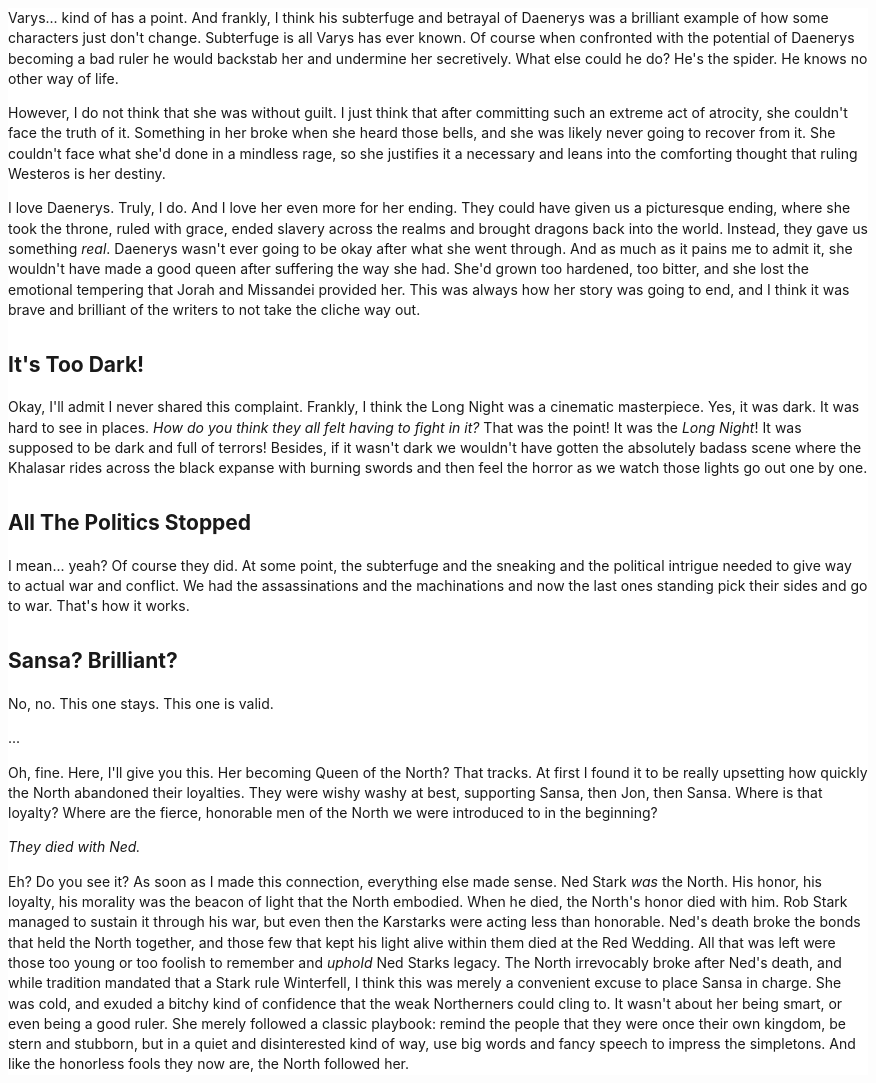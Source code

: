 ```
```
Varys... kind of has a point. And frankly, I think his subterfuge and betrayal of Daenerys was a brilliant example of how some characters just don't change. Subterfuge is all Varys has ever known. Of course when confronted with the potential of Daenerys becoming a bad ruler he would backstab her and undermine her secretively. What else could he do? He's the spider. He knows no other way of life.

However, I do not think that she was without guilt. I just think that after committing such an extreme act of atrocity, she couldn't face the truth of it. Something in her broke when she heard those bells, and she was likely never going to recover from it. She couldn't face what she'd done in a mindless rage, so she justifies it a necessary and leans into the comforting thought that ruling Westeros is her destiny.

I love Daenerys. Truly, I do. And I love her even more for her ending. They could have given us a picturesque ending, where she took the throne, ruled with grace, ended slavery across the realms and brought dragons back into the world. Instead, they gave us something *real*. Daenerys wasn't ever going to be okay after what she went through. And as much as it pains me to admit it, she wouldn't have made a good queen after suffering the way she had. She'd grown too hardened, too bitter, and she lost the emotional tempering that Jorah and Missandei provided her. This was always how her story was going to end, and I think it was brave and brilliant of the writers to not take the cliche way out.

## It's Too Dark!
Okay, I'll admit I never shared this complaint. Frankly, I think the Long Night was a cinematic masterpiece. Yes, it was dark. It was hard to see in places. *How do you think they all felt having to fight in it?* That was the point! It was the *Long Night*! It was supposed to be dark and full of terrors! Besides, if it wasn't dark we wouldn't have gotten the absolutely badass scene where the Khalasar rides across the black expanse with burning swords and then feel the horror as we watch those lights go out one by one.

## All The Politics Stopped
I mean... yeah? Of course they did. At some point, the subterfuge and the sneaking and the political intrigue needed to give way to actual war and conflict. We had the assassinations and the machinations and now the last ones standing pick their sides and go to war. That's how it works.
## Sansa? Brilliant?
No, no. This one stays. This one is valid.

...

Oh, fine. Here, I'll give you this. Her becoming Queen of the North? That tracks. At first I found it to be really upsetting how quickly the North abandoned their loyalties. They were wishy washy at best, supporting Sansa, then Jon, then Sansa. Where is that loyalty? Where are the fierce, honorable men of the North we were introduced to in the beginning?

*They died with Ned.*

Eh? Do you see it? As soon as I made this connection, everything else made sense. Ned Stark *was* the North. His honor, his loyalty, his morality was the beacon of light that the North embodied. When he died, the North's honor died with him. Rob Stark managed to sustain it through his war, but even then the Karstarks were acting less than honorable. Ned's death broke the bonds that held the North together, and those few that kept his light alive within them died at the Red Wedding. All that was left were those too young or too foolish to remember and *uphold* Ned Starks legacy. The North irrevocably broke after Ned's death, and while tradition mandated that a Stark rule Winterfell, I think this was merely a convenient excuse to place Sansa in charge. She was cold, and exuded a bitchy kind of confidence that the weak Northerners could cling to. It wasn't about her being smart, or even being a good ruler. She merely followed a classic playbook: remind the people that they were once their own kingdom, be stern and stubborn, but in a quiet and disinterested kind of way, use big words and fancy speech to impress the simpletons. And like the honorless fools they now are, the North followed her.
